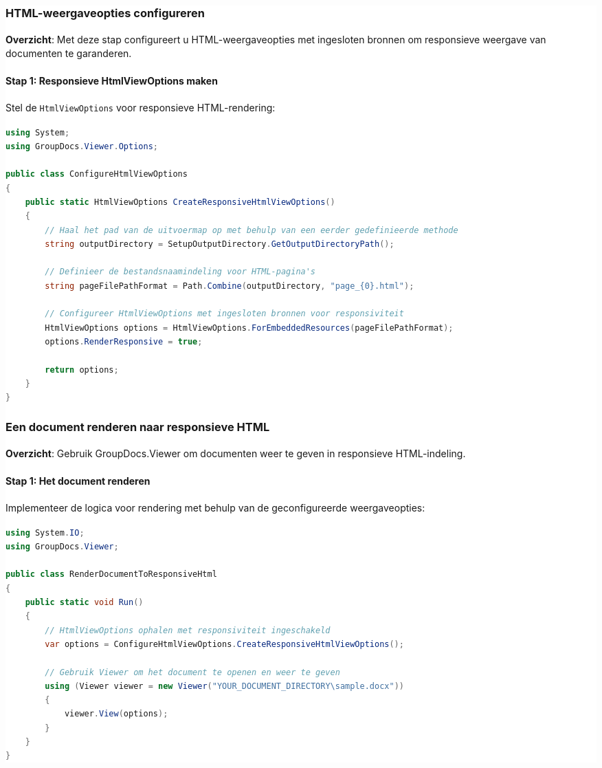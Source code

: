 ### HTML-weergaveopties configureren

**Overzicht**: Met deze stap configureert u HTML-weergaveopties met ingesloten bronnen om responsieve weergave van documenten te garanderen.

#### Stap 1: Responsieve HtmlViewOptions maken

Stel de `HtmlViewOptions` voor responsieve HTML-rendering:
```csharp
using System;
using GroupDocs.Viewer.Options;

public class ConfigureHtmlViewOptions
{
    public static HtmlViewOptions CreateResponsiveHtmlViewOptions()
    {
        // Haal het pad van de uitvoermap op met behulp van een eerder gedefinieerde methode
        string outputDirectory = SetupOutputDirectory.GetOutputDirectoryPath();
        
        // Definieer de bestandsnaamindeling voor HTML-pagina's
        string pageFilePathFormat = Path.Combine(outputDirectory, "page_{0}.html");
        
        // Configureer HtmlViewOptions met ingesloten bronnen voor responsiviteit
        HtmlViewOptions options = HtmlViewOptions.ForEmbeddedResources(pageFilePathFormat);
        options.RenderResponsive = true;

        return options;
    }
}
```

### Een document renderen naar responsieve HTML

**Overzicht**: Gebruik GroupDocs.Viewer om documenten weer te geven in responsieve HTML-indeling.

#### Stap 1: Het document renderen

Implementeer de logica voor rendering met behulp van de geconfigureerde weergaveopties:
```csharp
using System.IO;
using GroupDocs.Viewer;

public class RenderDocumentToResponsiveHtml
{
    public static void Run()
    {
        // HtmlViewOptions ophalen met responsiviteit ingeschakeld
        var options = ConfigureHtmlViewOptions.CreateResponsiveHtmlViewOptions();
        
        // Gebruik Viewer om het document te openen en weer te geven
        using (Viewer viewer = new Viewer("YOUR_DOCUMENT_DIRECTORY\sample.docx"))
        {
            viewer.View(options);
        }
    }
}
```
